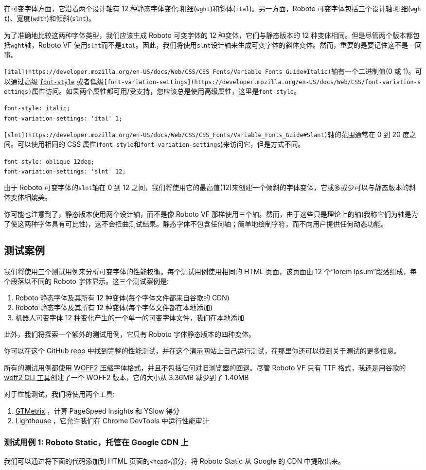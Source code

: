 在可变字体方面，它沿着两个设计轴有 12 种静态字体变化:粗细(`wght`)和斜体(`ital`)。另一方面，Roboto 可变字体包括三个设计轴:粗细(`wght`)、宽度(`wdth`)和倾斜(`slnt`)。

为了准确地比较这两种字体类型，我们应该生成 Roboto 可变字体的 12 种变体，它们与静态版本的 12 种变体相同。但是尽管两个版本都包括`wght`轴，Roboto VF 使用`slnt`而不是`ital`。因此，我们将使用`slnt`设计轴来生成可变字体的斜体变体。然而，重要的是要记住这不是一回事。

`[ital](https://developer.mozilla.org/en-US/docs/Web/CSS/CSS_Fonts/Variable_Fonts_Guide#Italic)`轴有一个二进制值(0 或 1)。可以通过高级 [`font-style`](https://developer.mozilla.org/en-US/docs/Web/CSS/font-style) 或者低级`[font-variation-settings](https://developer.mozilla.org/en-US/docs/Web/CSS/font-variation-settings)`属性访问。如果两个属性都可用/受支持，您应该总是使用高级属性，这里是`font-style`。

```
font-style: italic;
font-variation-settings: 'ital' 1;

```

`[slnt](https://developer.mozilla.org/en-US/docs/Web/CSS/CSS_Fonts/Variable_Fonts_Guide#Slant)`轴的范围通常在 0 到 20 度之间。可以使用相同的 CSS 属性(`font-style`和`font-variation-settings`)来访问它，但是方式不同。

```
font-style: oblique 12deg;
font-variation-settings: 'slnt' 12;

```

由于 Roboto 可变字体的`slnt`轴在 0 到 12 之间，我们将使用它的最高值(12)来创建一个倾斜的字体变体，它或多或少可以与静态版本的斜体变体相媲美。

你可能也注意到了，静态版本使用两个设计轴，而不是像 Roboto VF 那样使用三个轴。然而，由于这些只是理论上的轴(我称它们为轴是为了使这两种字体具有可比性)，这不会扭曲测试结果。静态字体不包含任何轴；简单地绘制字符，而不向用户提供任何动态功能。

## 测试案例

我们将使用三个测试用例来分析可变字体的性能权衡。每个测试用例使用相同的 HTML 页面，该页面由 12 个“lorem ipsum”段落组成，每个段落以不同的 Roboto 字体显示。这三个测试案例是:

1.  Roboto 静态字体及其所有 12 种变体(每个字体文件都来自谷歌的 CDN)
2.  Roboto 静态字体及其所有 12 种变体(每个字体文件都在本地添加)
3.  机器人可变字体 12 种变化产生的一个单一的可变字体文件，我们在本地添加

此外，我们将探索一个额外的测试用例，它只有 Roboto 字体静态版本的四种变体。

你可以在这个 [GitHub repo](https://github.com/azaleamollis/variable-fonts-performance-tests) 中找到完整的性能测试，并在这个[演示网站](https://www.annalytic.com/variable-fonts-performance-tests/)上自己运行测试，在那里你还可以找到关于测试的更多信息。

所有的测试用例都使用 [WOFF2](https://developer.mozilla.org/en-US/docs/Web/Guide/WOFF) 压缩字体格式，并且不包括任何对旧浏览器的回退。尽管 Roboto VF 只有 TTF 格式，我还是用谷歌的 [woff2 CLI 工具](https://github.com/google/woff2)创建了一个 WOFF2 版本，它的大小从 3.36MB 减少到了 1.40MB

对于性能测试，我们将使用两个工具:

1.  [GTMetrix](https://gtmetrix.com/) ，计算 PageSpeed Insights 和 YSlow 得分
2.  [Lighthouse](https://chrome.google.com/webstore/detail/lighthouse/blipmdconlkpinefehnmjammfjpmpbjk?hl=es) ，它允许我们在 Chrome DevTools 中运行性能审计

### 测试用例 1: Roboto Static，托管在 Google CDN 上

我们可以通过将下面的代码添加到 HTML 页面的`<head>`部分，将 Roboto Static 从 Google 的 CDN 中提取出来。
